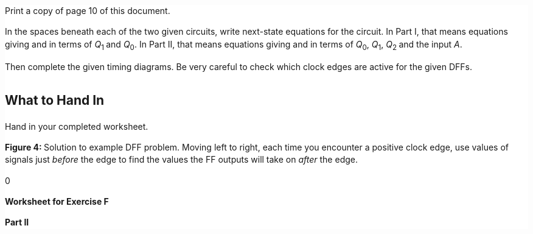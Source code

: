 Print a copy of page 10 of this document.

In the spaces beneath each of the two given circuits, write next-state equations for the circuit. In Part I, that means equations giving  and  in terms of <em>Q</em><sub>1 </sub>and <em>Q</em><sub>0</sub>. In Part II, that means equations giving and in terms of <em>Q</em><sub>0</sub>, <em>Q</em><sub>1</sub>, <em>Q</em><sub>2 </sub>and the input <em>A</em>.

Then complete the given timing diagrams. Be very careful to check which clock edges are active for the given DFFs.

<h2>What to Hand In</h2>

Hand in your completed worksheet.

<strong>Figure 4: </strong>Solution to example DFF problem. Moving left to right, each time you encounter a positive clock edge, use values of signals just <em>before </em>the edge to find the values the FF outputs will take on <em>after </em>the edge.

0

<strong>Worksheet for Exercise F</strong>

<strong>Part II</strong>


